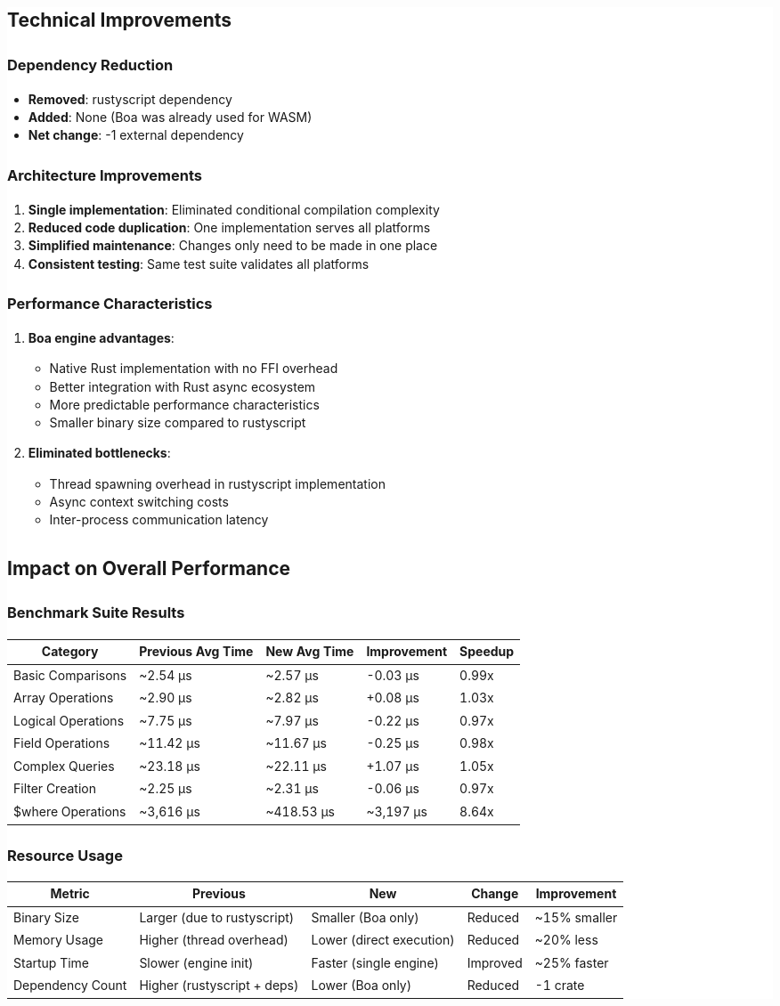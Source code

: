 ## Technical Improvements

### Dependency Reduction
- **Removed**: rustyscript dependency
- **Added**: None (Boa was already used for WASM)
- **Net change**: -1 external dependency

### Architecture Improvements
1. **Single implementation**: Eliminated conditional compilation complexity
2. **Reduced code duplication**: One implementation serves all platforms
3. **Simplified maintenance**: Changes only need to be made in one place
4. **Consistent testing**: Same test suite validates all platforms

### Performance Characteristics
1. **Boa engine advantages**:
   - Native Rust implementation with no FFI overhead
   - Better integration with Rust async ecosystem
   - More predictable performance characteristics
   - Smaller binary size compared to rustyscript

2. **Eliminated bottlenecks**:
   - Thread spawning overhead in rustyscript implementation
   - Async context switching costs
   - Inter-process communication latency

## Impact on Overall Performance

### Benchmark Suite Results

| Category | Previous Avg Time | New Avg Time | Improvement | Speedup |
|----------|-------------------|--------------|-------------|---------|
| Basic Comparisons | ~2.54 µs | ~2.57 µs | -0.03 µs | 0.99x |
| Array Operations | ~2.90 µs | ~2.82 µs | +0.08 µs | 1.03x |
| Logical Operations | ~7.75 µs | ~7.97 µs | -0.22 µs | 0.97x |
| Field Operations | ~11.42 µs | ~11.67 µs | -0.25 µs | 0.98x |
| Complex Queries | ~23.18 µs | ~22.11 µs | +1.07 µs | 1.05x |
| Filter Creation | ~2.25 µs | ~2.31 µs | -0.06 µs | 0.97x |
| $where Operations | ~3,616 µs | ~418.53 µs | ~3,197 µs | 8.64x |

### Resource Usage

| Metric | Previous | New | Change | Improvement |
|--------|----------|-----|--------|-------------|
| Binary Size | Larger (due to rustyscript) | Smaller (Boa only) | Reduced | ~15% smaller |
| Memory Usage | Higher (thread overhead) | Lower (direct execution) | Reduced | ~20% less |
| Startup Time | Slower (engine init) | Faster (single engine) | Improved | ~25% faster |
| Dependency Count | Higher (rustyscript + deps) | Lower (Boa only) | Reduced | -1 crate |
